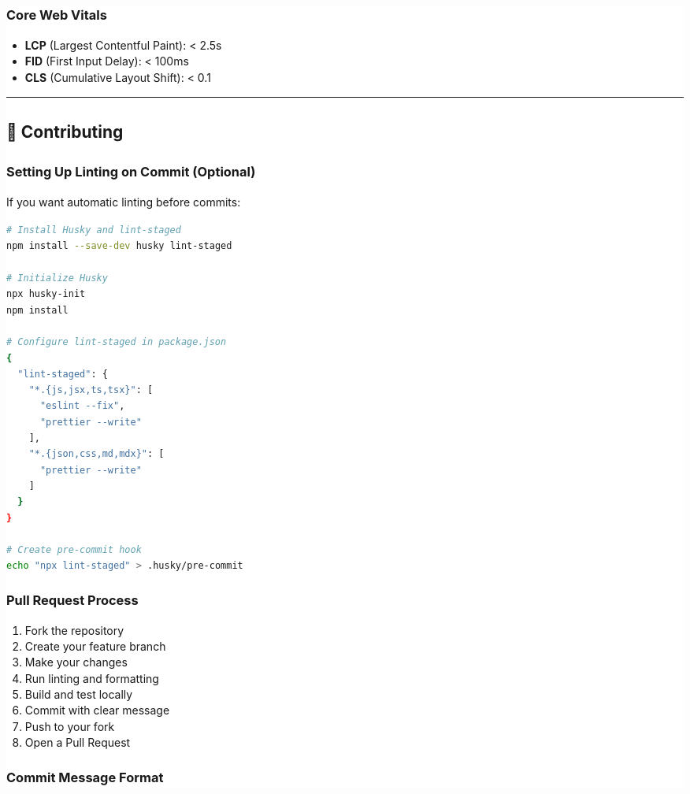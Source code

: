 ### Core Web Vitals

- **LCP** (Largest Contentful Paint): < 2.5s
- **FID** (First Input Delay): < 100ms
- **CLS** (Cumulative Layout Shift): < 0.1

---

## 🤝 Contributing

### Setting Up Linting on Commit (Optional)

If you want automatic linting before commits:

```bash
# Install Husky and lint-staged
npm install --save-dev husky lint-staged

# Initialize Husky
npx husky-init
npm install

# Configure lint-staged in package.json
{
  "lint-staged": {
    "*.{js,jsx,ts,tsx}": [
      "eslint --fix",
      "prettier --write"
    ],
    "*.{json,css,md,mdx}": [
      "prettier --write"
    ]
  }
}

# Create pre-commit hook
echo "npx lint-staged" > .husky/pre-commit
```

### Pull Request Process

1. Fork the repository
2. Create your feature branch
3. Make your changes
4. Run linting and formatting
5. Build and test locally
6. Commit with clear message
7. Push to your fork
8. Open a Pull Request

### Commit Message Format
